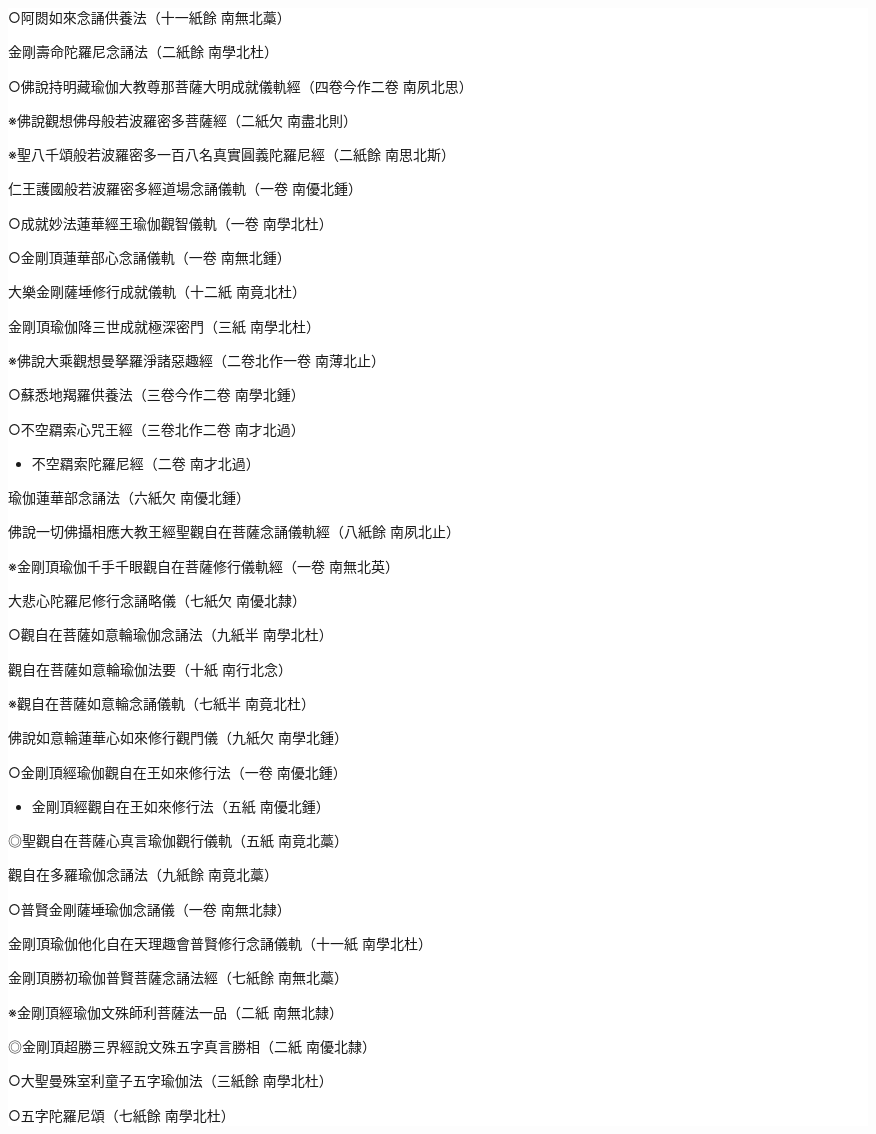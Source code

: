 ○阿閦如來念誦供養法（十一紙餘  南無北藁）

金剛壽命陀羅尼念誦法（二紙餘  南學北杜）

○佛說持明藏瑜伽大教尊那菩薩大明成就儀軌經（四卷今作二卷  南夙北思）

※佛說觀想佛母般若波羅密多菩薩經（二紙欠  南盡北則）

※聖八千頌般若波羅密多一百八名真實圓義陀羅尼經（二紙餘  南思北斯）

仁王護國般若波羅密多經道場念誦儀軌（一卷  南優北鍾）

○成就妙法蓮華經王瑜伽觀智儀軌（一卷  南學北杜）

○金剛頂蓮華部心念誦儀軌（一卷  南無北鍾）

大樂金剛薩埵修行成就儀軌（十二紙  南竟北杜）

金剛頂瑜伽降三世成就極深密門（三紙  南學北杜）

※佛說大乘觀想曼拏羅淨諸惡趣經（二卷北作一卷  南薄北止）

○蘇悉地羯羅供養法（三卷今作二卷  南學北鍾）

○不空羂索心咒王經（三卷北作二卷  南才北過）

- 不空羂索陀羅尼經（二卷  南才北過）

瑜伽蓮華部念誦法（六紙欠  南優北鍾）

佛說一切佛攝相應大教王經聖觀自在菩薩念誦儀軌經（八紙餘  南夙北止）

※金剛頂瑜伽千手千眼觀自在菩薩修行儀軌經（一卷  南無北英）

大悲心陀羅尼修行念誦略儀（七紙欠  南優北隸）

○觀自在菩薩如意輪瑜伽念誦法（九紙半  南學北杜）

觀自在菩薩如意輪瑜伽法要（十紙  南行北念）

※觀自在菩薩如意輪念誦儀軌（七紙半  南竟北杜）

佛說如意輪蓮華心如來修行觀門儀（九紙欠  南學北鍾）

○金剛頂經瑜伽觀自在王如來修行法（一卷  南優北鍾）

- 金剛頂經觀自在王如來修行法（五紙  南優北鍾）

◎聖觀自在菩薩心真言瑜伽觀行儀軌（五紙  南竟北藁）

觀自在多羅瑜伽念誦法（九紙餘  南竟北藁）

○普賢金剛薩埵瑜伽念誦儀（一卷  南無北隸）

金剛頂瑜伽他化自在天理趣會普賢修行念誦儀軌（十一紙  南學北杜）

金剛頂勝初瑜伽普賢菩薩念誦法經（七紙餘  南無北藁）

※金剛頂經瑜伽文殊師利菩薩法一品（二紙  南無北隸）

◎金剛頂超勝三界經說文殊五字真言勝相（二紙  南優北隸）

○大聖曼殊室利童子五字瑜伽法（三紙餘  南學北杜）

○五字陀羅尼頌（七紙餘  南學北杜）

